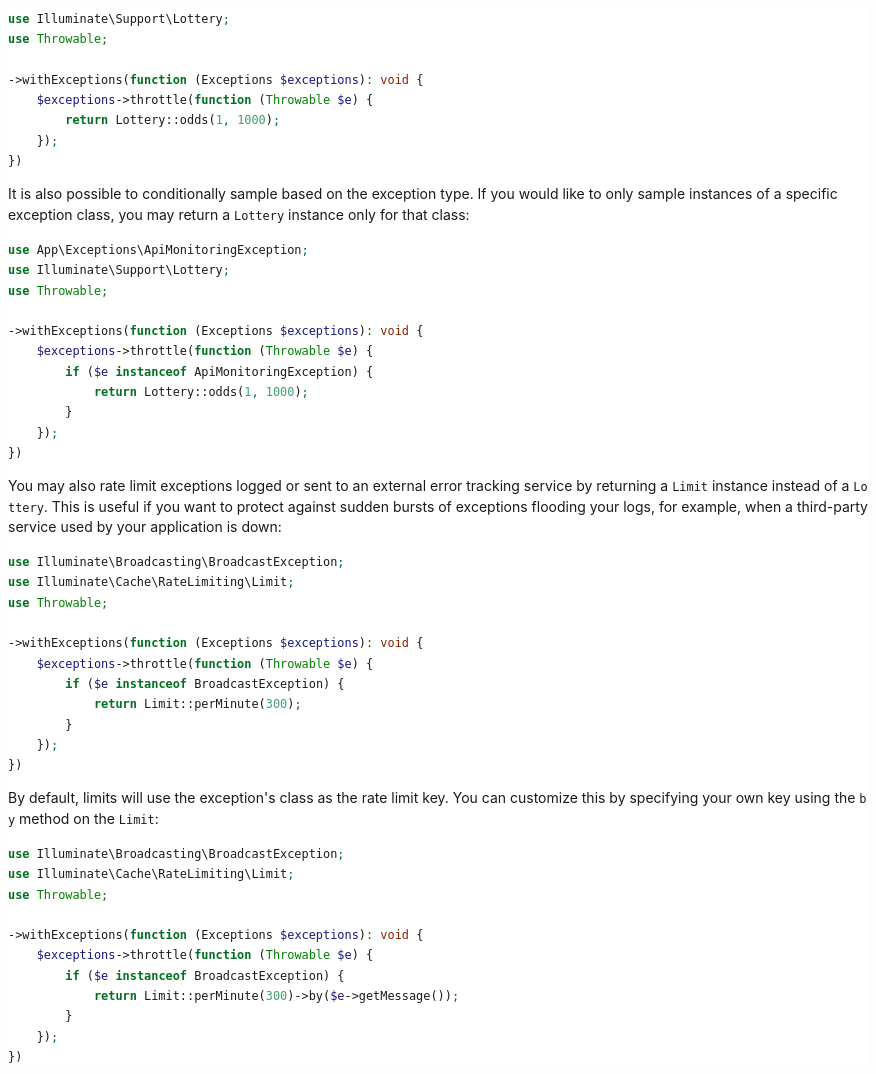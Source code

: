 ```php
use Illuminate\Support\Lottery;
use Throwable;

->withExceptions(function (Exceptions $exceptions): void {
    $exceptions->throttle(function (Throwable $e) {
        return Lottery::odds(1, 1000);
    });
})
```

It is also possible to conditionally sample based on the exception type. If you would like to only sample instances of a specific exception class, you may return a `Lottery` instance only for that class:

```php
use App\Exceptions\ApiMonitoringException;
use Illuminate\Support\Lottery;
use Throwable;

->withExceptions(function (Exceptions $exceptions): void {
    $exceptions->throttle(function (Throwable $e) {
        if ($e instanceof ApiMonitoringException) {
            return Lottery::odds(1, 1000);
        }
    });
})
```

You may also rate limit exceptions logged or sent to an external error tracking service by returning a `Limit` instance instead of a `Lottery`. This is useful if you want to protect against sudden bursts of exceptions flooding your logs, for example, when a third-party service used by your application is down:

```php
use Illuminate\Broadcasting\BroadcastException;
use Illuminate\Cache\RateLimiting\Limit;
use Throwable;

->withExceptions(function (Exceptions $exceptions): void {
    $exceptions->throttle(function (Throwable $e) {
        if ($e instanceof BroadcastException) {
            return Limit::perMinute(300);
        }
    });
})
```

By default, limits will use the exception's class as the rate limit key. You can customize this by specifying your own key using the `by` method on the `Limit`:

```php
use Illuminate\Broadcasting\BroadcastException;
use Illuminate\Cache\RateLimiting\Limit;
use Throwable;

->withExceptions(function (Exceptions $exceptions): void {
    $exceptions->throttle(function (Throwable $e) {
        if ($e instanceof BroadcastException) {
            return Limit::perMinute(300)->by($e->getMessage());
        }
    });
})
```
